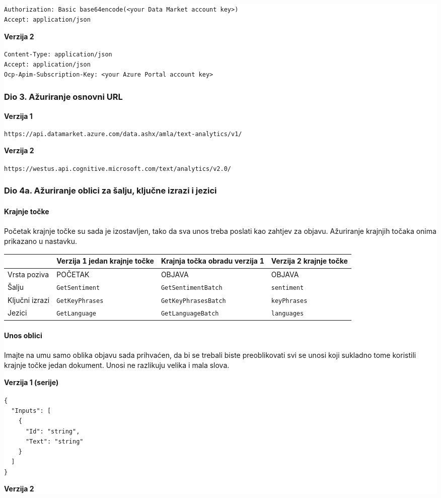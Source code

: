     Authorization: Basic base64encode(<your Data Market account key>)
    Accept: application/json

**Verzija 2**

    Content-Type: application/json
    Accept: application/json
    Ocp-Apim-Subscription-Key: <your Azure Portal account key>


### <a name="part-3-update-the-base-url"></a>Dio 3. Ažuriranje osnovni URL ###

**Verzija 1**

    https://api.datamarket.azure.com/data.ashx/amla/text-analytics/v1/

**Verzija 2**

    https://westus.api.cognitive.microsoft.com/text/analytics/v2.0/

### <a name="part-4a-update-the-formats-for-sentiment-key-phrases-and-languages"></a>Dio 4a. Ažuriranje oblici za šalju, ključne izrazi i jezici ###

#### <a name="endpoints"></a>Krajnje točke ####

Početak krajnje točke su sada je izostavljen, tako da sva unos treba poslati kao zahtjev za objavu. Ažuriranje krajnjih točaka onima prikazano u nastavku.

| |Verzija 1 jedan krajnje točke|Krajnja točka obradu verzija 1|Verzija 2 krajnje točke|
|---|---|---|---|
|Vrsta poziva|POČETAK|OBJAVA|OBJAVA|
|Šalju|```GetSentiment```|```GetSentimentBatch```|```sentiment```|
|Ključni izrazi|```GetKeyPhrases```|```GetKeyPhrasesBatch```|```keyPhrases```|
|Jezici|```GetLanguage```|```GetLanguageBatch```|```languages```|

#### <a name="input-formats"></a>Unos oblici ####

Imajte na umu samo oblika objavu sada prihvaćen, da bi se trebali biste preoblikovati svi se unosi koji sukladno tome koristili krajnje točke jedan dokument. Unosi ne razlikuju velika i mala slova.

**Verzija 1 (serije)**

    {
      "Inputs": [
        {
          "Id": "string",
          "Text": "string"
        }
      ]
    }

**Verzija 2**
